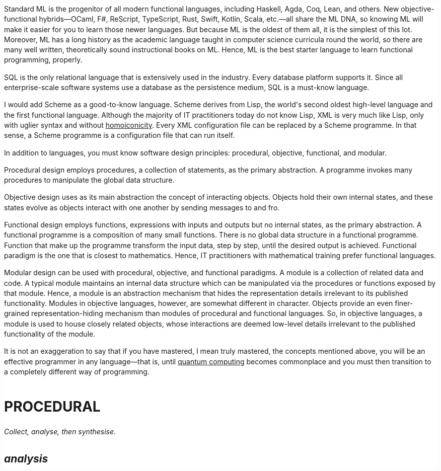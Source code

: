Standard ML is the progenitor of all modern functional languages, including Haskell, Agda, Coq, Lean, and others. New objective-functional hybrids—OCaml, F#, ReScript, TypeScript, Rust, Swift, Kotlin, Scala, etc.—all share the ML DNA, so knowing ML will make it easier for you to learn those newer languages. But because ML is the oldest of them all, it is the simplest of this lot. Moreover, ML has a long history as the academic language taught in computer science curricula round the world, so there are many well written, theoretically sound instructional books on ML. Hence, ML is the best starter language to learn functional programming, properly.

SQL is the only relational language that is extensively used in the industry. Every database platform supports it. Since all enterprise-scale software systems use a database as the persistence medium, SQL is a must-know language.

I would add Scheme as a good-to-know language. Scheme derives from Lisp, the world's second oldest high-level language and the first functional language. Although the majority of IT practitioners today do not know Lisp, XML is very much like Lisp, only with uglier syntax and without [homoiconicity](https://en.wikipedia.org/wiki/Homoiconicity). Every XML configuration file can be replaced by a Scheme programme. In that sense, a Scheme programme is a configuration file that can run itself.

In addition to languages, you must know software design principles: procedural, objective, functional, and modular.

Procedural design employs procedures, a collection of statements, as the primary abstraction. A programme invokes many procedures to manipulate the global data structure.

Objective design uses as its main abstraction the concept of interacting objects. Objects hold their own internal states, and these states evolve as objects interact with one another by sending messages to and fro.

Functional design employs functions, expressions with inputs and outputs but no internal states, as the primary abstraction. A functional programme is a composition of many small functions. There is no global data structure in a functional programme. Function that make up the programme transform the input data, step by step, until the desired output is achieved. Functional paradigm is the one that is closest to mathematics. Hence, IT practitioners with mathematical training prefer functional languages.

Modular design can be used with procedural, objective, and functional paradigms. A module is a collection of related data and code. A typical module maintains an internal data structure which can be manipulated via the procedures or functions exposed by that module. Hence, a module is an abstraction mechanism that hides the representation details irrelevant to its published functionality. Modules in objective languages, however, are somewhat different in character. Objects provide an even finer-grained representation-hiding mechanism than modules of procedural and functional languages. So, in objective languages, a module is used to house closely related objects, whose interactions are deemed low-level details irrelevant to the published functionality of the module.

It is not an exaggeration to say that if you have mastered, I mean truly mastered, the concepts mentioned above, you will be an effective programmer in any language—that is, until [quantum computing](https://en.wikipedia.org/wiki/Quantum_computing) becomes commonplace and you must then transition to a completely different way of programming.

# PROCEDURAL

*Collect, analyse, then synthesise.*

## *analysis*
